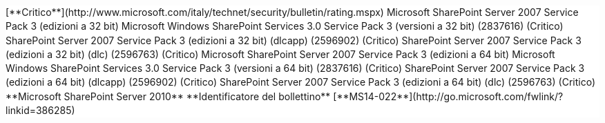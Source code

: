</td>
<td style="border:1px solid black;">
[**Critico**](http://www.microsoft.com/italy/technet/security/bulletin/rating.mspx)

</td>
</tr>
<tr>
<td style="border:1px solid black;">
Microsoft SharePoint Server 2007 Service Pack 3 (edizioni a 32 bit)

</td>
<td style="border:1px solid black;">
Microsoft Windows SharePoint Services 3.0 Service Pack 3 (versioni a 32 bit)  
(2837616)  
(Critico)  
SharePoint Server 2007 Service Pack 3 (edizioni a 32 bit) (dlcapp)  
(2596902)  
(Critico)  
SharePoint Server 2007 Service Pack 3 (edizioni a 32 bit) (dlc)  
(2596763)  
(Critico)

</td>
</tr>
<tr>
<td style="border:1px solid black;">
Microsoft SharePoint Server 2007 Service Pack 3 (edizioni a 64 bit)

</td>
<td style="border:1px solid black;">
Microsoft Windows SharePoint Services 3.0 Service Pack 3 (versioni a 64 bit)  
(2837616)  
(Critico)  
SharePoint Server 2007 Service Pack 3 (edizioni a 64 bit) (dlcapp)  
(2596902)  
(Critico)  
SharePoint Server 2007 Service Pack 3 (edizioni a 64 bit) (dlc)  
(2596763)  
(Critico)

</td>
</tr>
<tr>
<td style="border:1px solid black;" colspan="2">
**Microsoft SharePoint Server 2010**

</td>
</tr>
<tr>
<td style="border:1px solid black;">
**Identificatore del bollettino**

</td>
<td style="border:1px solid black;">
[**MS14-022**](http://go.microsoft.com/fwlink/?linkid=386285)
